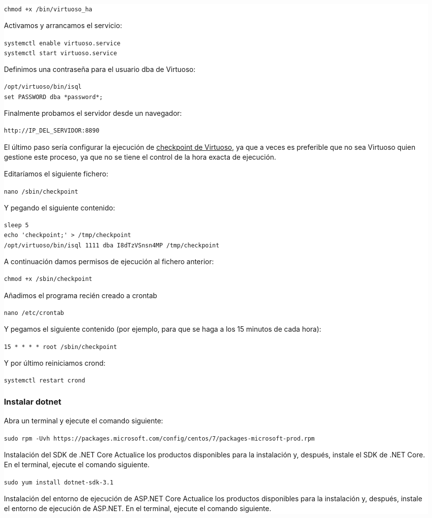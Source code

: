     chmod +x /bin/virtuoso_ha
        
Activamos y arrancamos el servicio:
    
    systemctl enable virtuoso.service
    systemctl start virtuoso.service
        
Definimos una contraseña para el usuario dba de Virtuoso:
    
    /opt/virtuoso/bin/isql
    set PASSWORD dba *password*;
        
Finalmente probamos el servidor desde un navegador:
    
    http://IP_DEL_SERVIDOR:8890
        
El último paso sería configurar la ejecución de [checkpoint de Virtuoso](http://docs.openlinksw.com/virtuoso/checkpointparams/), ya que a veces es preferible
que no sea Virtuoso quien gestione este proceso, ya que no se tiene el control de la hora exacta de ejecución.

Editaríamos el siguiente fichero:
    
    nano /sbin/checkpoint
        
Y pegando el siguiente contenido:
        
    sleep 5
    echo 'checkpoint;' > /tmp/checkpoint
    /opt/virtuoso/bin/isql 1111 dba I8dTzVSnsn4MP /tmp/checkpoint        
    
A continuación damos permisos de ejecución al fichero anterior:
        
    chmod +x /sbin/checkpoint
        
Añadimos el programa recién creado a crontab
        
    nano /etc/crontab
        
Y pegamos el siguiente contenido (por ejemplo, para que se haga a los 15 minutos de cada hora):
    
    15 * * * * root /sbin/checkpoint
        
Y por último reiniciamos crond:
        
    systemctl restart crond

### Instalar dotnet

Abra un terminal y ejecute el comando siguiente:

    sudo rpm -Uvh https://packages.microsoft.com/config/centos/7/packages-microsoft-prod.rpm

Instalación del SDK de .NET Core
Actualice los productos disponibles para la instalación y, después, instale el SDK de .NET Core. En el terminal, ejecute el comando siguiente.

    sudo yum install dotnet-sdk-3.1

Instalación del entorno de ejecución de ASP.NET Core
Actualice los productos disponibles para la instalación y, después, instale el entorno de ejecución de ASP.NET. En el terminal, ejecute el comando siguiente.
